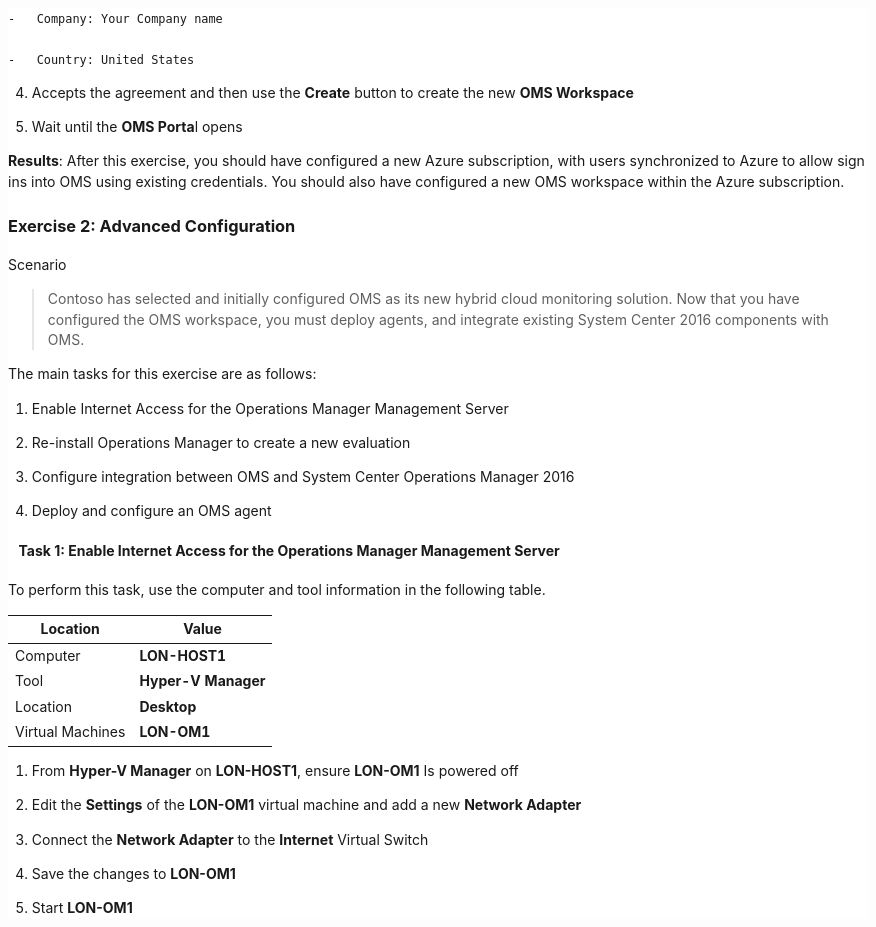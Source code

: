     -   Company: Your Company name

    -   Country: United States

4.  Accepts the agreement and then use the **Create** button to create the new
    **OMS Workspace**

5.  Wait until the **OMS Porta**l opens

**Results**: After this exercise, you should have configured a new Azure
subscription, with users synchronized to Azure to allow sign ins into OMS using
existing credentials. You should also have configured a new OMS workspace within
the Azure subscription.

### Exercise 2: Advanced Configuration

Scenario

>   Contoso has selected and initially configured OMS as its new hybrid cloud
>   monitoring solution. Now that you have configured the OMS workspace, you
>   must deploy agents, and integrate existing System Center 2016 components
>   with OMS.

The main tasks for this exercise are as follows:

1.  Enable Internet Access for the Operations Manager Management Server

2.  Re-install Operations Manager to create a new evaluation

3.  Configure integration between OMS and System Center Operations Manager 2016

4.  Deploy and configure an OMS agent

####   Task 1: Enable Internet Access for the Operations Manager Management Server

To perform this task, use the computer and tool information in the following
table.

| Location         | Value               |
|------------------|---------------------|
| Computer         | **LON-HOST1**       |
| Tool             | **Hyper-V Manager** |
| Location         | **Desktop**         |
| Virtual Machines | **LON-OM1**         |

1.  From **Hyper-V Manager** on **LON-HOST1**, ensure **LON-OM1** Is powered off

2.  Edit the **Settings** of the **LON-OM1** virtual machine and add a new
    **Network Adapter**

3.  Connect the **Network Adapter** to the **Internet** Virtual Switch

4.  Save the changes to **LON-OM1**

5.  Start **LON-OM1**
